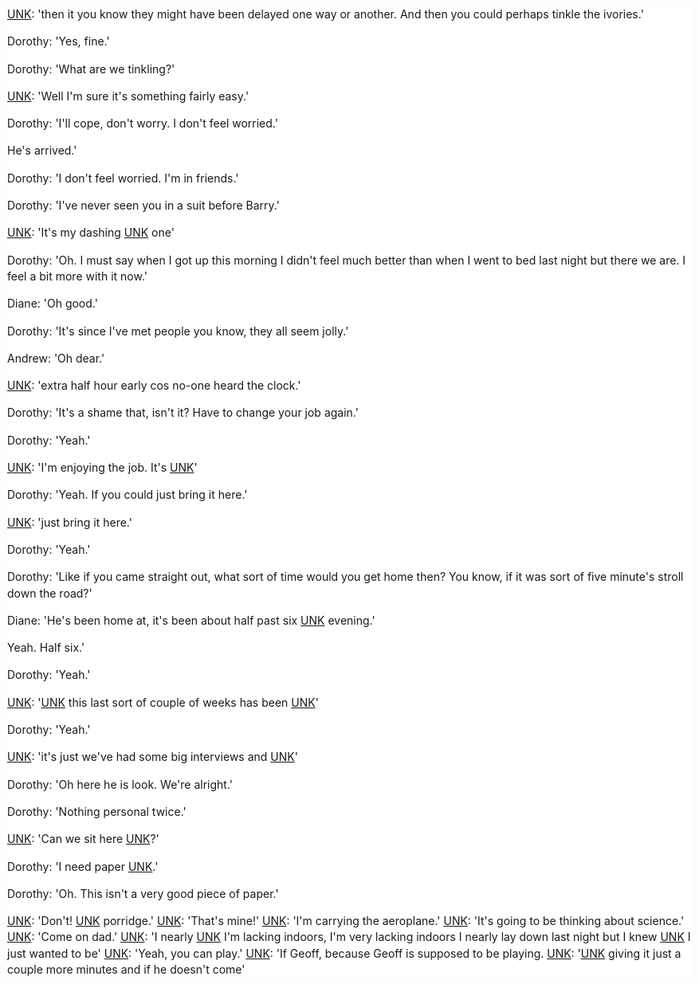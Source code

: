[UNK]: 'then it you know they might have been delayed one way or another.
And then you could perhaps tinkle the ivories.'

Dorothy: 'Yes, fine.'

Dorothy: 'What are we tinkling?'

[UNK]: 'Well I'm sure it's something fairly easy.'

Dorothy: 'I'll cope, don't worry.
I don't feel worried.'

[UNK]: '[UNK].
He's arrived.'

Dorothy: 'I don't feel worried.
I'm in friends.'

Dorothy: 'I've never seen you in a suit before Barry.'

[UNK]: 'It's my dashing [UNK] one'

Dorothy: 'Oh.
I must say when I got up this morning I didn't feel much better than when I went to bed last night but there we are.
I feel a bit more with it now.'

Diane: 'Oh good.'

Dorothy: 'It's since I've met people you know, they all seem jolly.'

Andrew: 'Oh dear.'

[UNK]: 'extra half hour early cos no-one heard the clock.'

[UNK]: 'Oh.'

Dorothy: 'It's a shame that, isn't it?
Have to change your job again.'

Dorothy: 'Yeah.'

[UNK]: 'I'm enjoying the job.
It's [UNK]'

Dorothy: 'Yeah.
If you could just bring it here.'

[UNK]: 'just bring it here.'

Dorothy: 'Yeah.'

Dorothy: 'Like if you came straight out, what sort of time would you get home then?
You know, if it was sort of five minute's stroll down the road?'

Diane: 'He's been home at, it's been about half past six [UNK] evening.'

[UNK]: 'Yeah.
Yeah.
Half six.'

Dorothy: 'Yeah.'

[UNK]: '[UNK] this last sort of couple of weeks has been [UNK]'

Dorothy: 'Yeah.'

[UNK]: 'it's just we've had some big interviews and [UNK]'

Dorothy: 'Oh here he is look.
We're alright.'

Dorothy: 'Nothing personal twice.'

[UNK]: 'Can we sit here [UNK]?'

Dorothy: 'I need paper [UNK].'

Dorothy: 'Oh.
This isn't a very good piece of paper.'



[UNK]: 'Amen.'
[UNK]: 'Mm.'
[UNK]: 'Don't! [UNK] porridge.'
[UNK]: 'That's mine!'
[UNK]: 'I'm carrying the aeroplane.'
[UNK]: 'It's going to be thinking about science.'
[UNK]: 'Come on dad.'
[UNK]: 'I nearly [UNK] I'm lacking indoors, I'm very lacking indoors I nearly lay down last night but I knew [UNK] I just wanted to be'
[UNK]: 'Yeah, you can play.'
[UNK]: 'If Geoff, because Geoff is supposed to be playing.
[UNK]: '[UNK] giving it just a couple more minutes and if he doesn't come'